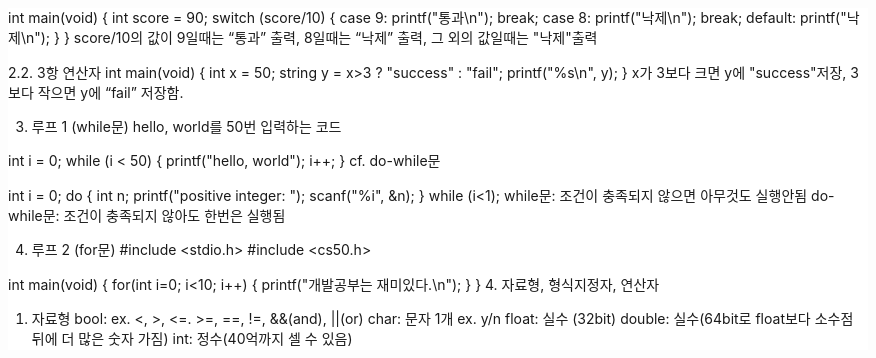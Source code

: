 int  main(void)
{
	int score =  90;
	switch (score/10)
	{
		case  9:
			printf("통과\n");
			break;
		case 8:
			printf("낙제\n");
			break;
		default:
			printf("낙제\n");
	}
}
score/10의 값이 9일때는 “통과” 출력, 8일때는 “낙제” 출력, 그 외의 값일때는 "낙제"출력

2.2. 3항 연산자
int  main(void)
{
	int x =  50;
	string y = x>3  ?  "success"  :  "fail";
	printf("%s\n", y);
}
x가 3보다 크면 y에 "success"저장, 3보다 작으면 y에 “fail” 저장함.

3. 루프 1 (while문)
hello, world를 50번 입력하는 코드

int i = 0;
while (i < 50)
{
	printf("hello, world");
	i++;
}
cf. do-while문

int i = 0;
do 
{
	int n;
	printf("positive integer: ");
	scanf("%i", &n);
} 
while (i<1);
while문: 조건이 충족되지 않으면 아무것도 실행안됨
do-while문: 조건이 충족되지 않아도 한번은 실행됨

4. 루프 2 (for문)
#include  <stdio.h>
#include  <cs50.h>

int  main(void)
{
	for(int i=0; i<10; i++)
	{
	printf("개발공부는 재미있다.\n");
	}
}
4. 자료형, 형식지정자, 연산자
1. 자료형
bool: ex. <, >, <=. >=, ==, !=, &&(and), ||(or)
char: 문자 1개 ex. y/n
float: 실수 (32bit)
double: 실수(64bit로 float보다 소수점 뒤에 더 많은 숫자 가짐)
int: 정수(40억까지 셀 수 있음)